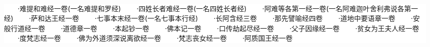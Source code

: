 　　·难提和难经一卷(一名难提和罗经)
　　·四姓长者难经一卷(一名四姓长者经)
　　·阿难等各第一经一卷(一名阿难迦叶舍利弗说各第一经)
　　·萨和达王经一卷
　　·七事本末经一卷(一名七事本行经)
　　·长阿含经三卷
　　·那先譬喻经四卷
　　·道地中要语章一卷
　　·安般行道经一卷
　　·道德章一卷
　　·本起钞一卷
　　·佛本记一卷
　　·口传劫起尽经一卷
　　·父子因缘经一卷
　　·贫女为王夫人经一卷
　　·度梵志经一卷
　　·佛为外道须深说离欲经一卷
　　·梵志丧女经一卷
　　·阿质国王经一卷
